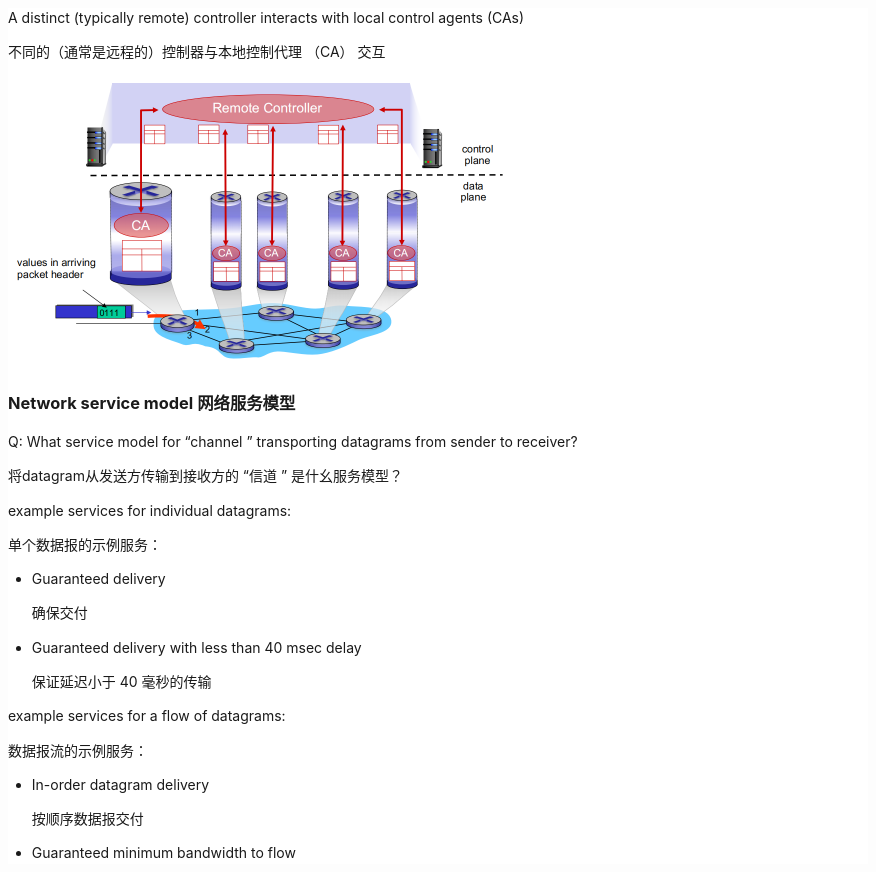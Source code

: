 A distinct (typically remote) controller interacts with local control agents (CAs)

不同的（通常是远程的）控制器与本地控制代理 （CA） 交互

<img src="imgs/week6/img9.png" style="zoom:50%;" />

### Network service model  网络服务模型

Q: What service model for “channel ” transporting datagrams  from sender to receiver?

将datagram从发送方传输到接收方的 “信道 ” 是什幺服务模型？

example services for individual datagrams:

单个数据报的示例服务：

- Guaranteed delivery

  确保交付

- Guaranteed delivery with less than 40 msec delay

  保证延迟小于 40 毫秒的传输

example services for a flow of datagrams:

数据报流的示例服务：

- In-order datagram delivery

  按顺序数据报交付

- Guaranteed minimum bandwidth to flow
